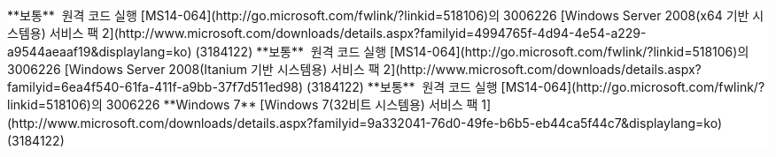 </td>
<td style="border:1px solid black;">
**보통**   
원격 코드 실행

</td>
<td style="border:1px solid black;">
[MS14-064](http://go.microsoft.com/fwlink/?linkid=518106)의 3006226

</td>
</tr>
<tr>
<td style="border:1px solid black;">
[Windows Server 2008(x64 기반 시스템용) 서비스 팩 2](http://www.microsoft.com/downloads/details.aspx?familyid=4994765f-4d94-4e54-a229-a9544aeaaf19&displaylang=ko)  
(3184122)

</td>
<td style="border:1px solid black;">
**보통**   
원격 코드 실행

</td>
<td style="border:1px solid black;">
[MS14-064](http://go.microsoft.com/fwlink/?linkid=518106)의 3006226

</td>
</tr>
<tr>
<td style="border:1px solid black;">
[Windows Server 2008(Itanium 기반 시스템용) 서비스 팩 2](http://www.microsoft.com/downloads/details.aspx?familyid=6ea4f540-61fa-411f-a9bb-37f7d511ed98)  
(3184122)

</td>
<td style="border:1px solid black;">
**보통**   
원격 코드 실행

</td>
<td style="border:1px solid black;">
[MS14-064](http://go.microsoft.com/fwlink/?linkid=518106)의 3006226

</td>
</tr>
<tr>
<td style="border:1px solid black;" colspan="3">
**Windows 7**

</td>
</tr>
<tr>
<td style="border:1px solid black;">
[Windows 7(32비트 시스템용) 서비스 팩 1](http://www.microsoft.com/downloads/details.aspx?familyid=9a332041-76d0-49fe-b6b5-eb44ca5f44c7&displaylang=ko)  
(3184122)
